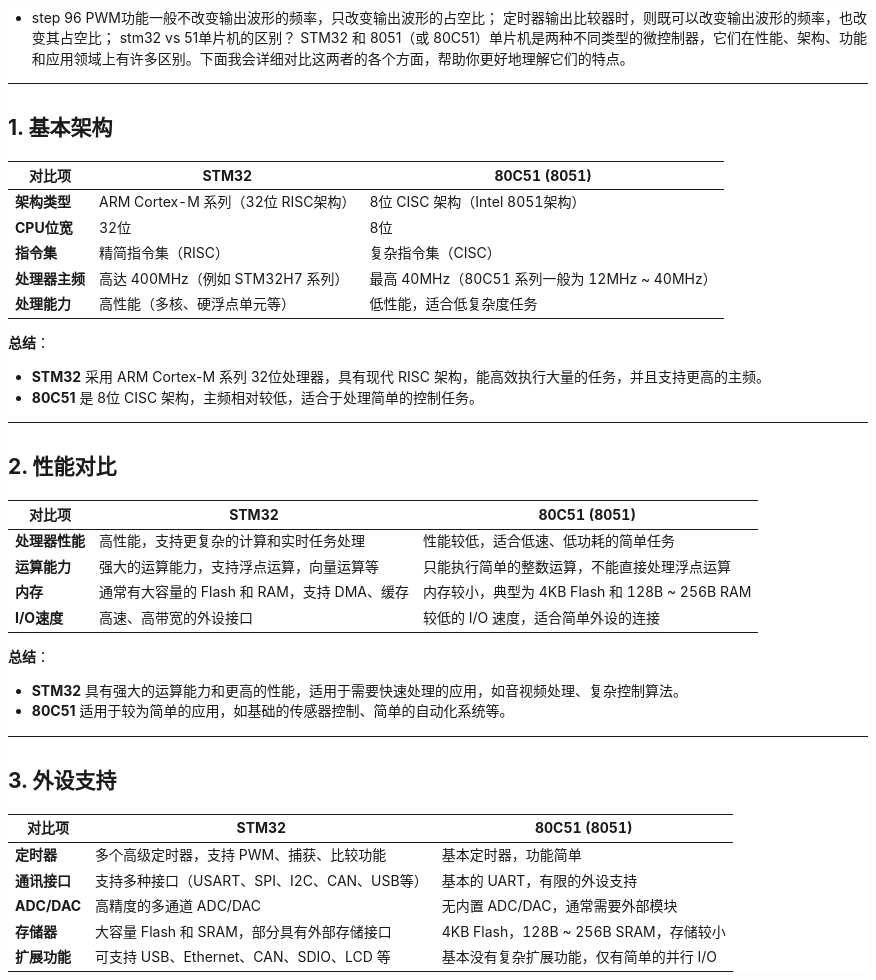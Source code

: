 - step 96
PWM功能一般不改变输出波形的频率，只改变输出波形的占空比；
定时器输出比较器时，则既可以改变输出波形的频率，也改变其占空比；
stm32 vs 51单片机的区别？
STM32 和 8051（或 80C51）单片机是两种不同类型的微控制器，它们在性能、架构、功能和应用领域上有许多区别。下面我会详细对比这两者的各个方面，帮助你更好地理解它们的特点。

---

## **1. 基本架构**

| **对比项**   | **STM32**                   | **80C51 (8051)**                    |
| --------- | --------------------------- | ----------------------------------- |
| **架构类型**  | ARM Cortex-M 系列（32位 RISC架构） | 8位 CISC 架构（Intel 8051架构）            |
| **CPU位宽** | 32位                         | 8位                                  |
| **指令集**   | 精简指令集（RISC）                 | 复杂指令集（CISC）                         |
| **处理器主频** | 高达 400MHz（例如 STM32H7 系列）    | 最高 40MHz（80C51 系列一般为 12MHz ~ 40MHz） |
| **处理能力**  | 高性能（多核、硬浮点单元等）              | 低性能，适合低复杂度任务                        |

**总结**：

- **STM32** 采用 ARM Cortex-M 系列 32位处理器，具有现代 RISC 架构，能高效执行大量的任务，并且支持更高的主频。
- **80C51** 是 8位 CISC 架构，主频相对较低，适合于处理简单的控制任务。

---

## **2. 性能对比**

| **对比项**   | **STM32**                     | **80C51 (8051)**                     |
| --------- | ----------------------------- | ------------------------------------ |
| **处理器性能** | 高性能，支持更复杂的计算和实时任务处理           | 性能较低，适合低速、低功耗的简单任务                   |
| **运算能力**  | 强大的运算能力，支持浮点运算，向量运算等          | 只能执行简单的整数运算，不能直接处理浮点运算               |
| **内存**    | 通常有大容量的 Flash 和 RAM，支持 DMA、缓存 | 内存较小，典型为 4KB Flash 和 128B ~ 256B RAM |
| **I/O速度** | 高速、高带宽的外设接口                   | 较低的 I/O 速度，适合简单外设的连接                 |

**总结**：

- **STM32** 具有强大的运算能力和更高的性能，适用于需要快速处理的应用，如音视频处理、复杂控制算法。
- **80C51** 适用于较为简单的应用，如基础的传感器控制、简单的自动化系统等。

---

## **3. 外设支持**

| **对比项**     | **STM32**                       | **80C51 (8051)**                |
| ----------- | ------------------------------- | ------------------------------- |
| **定时器**     | 多个高级定时器，支持 PWM、捕获、比较功能          | 基本定时器，功能简单                      |
| **通讯接口**    | 支持多种接口（USART、SPI、I2C、CAN、USB等）  | 基本的 UART，有限的外设支持                |
| **ADC/DAC** | 高精度的多通道 ADC/DAC                 | 无内置 ADC/DAC，通常需要外部模块            |
| **存储器**     | 大容量 Flash 和 SRAM，部分具有外部存储接口     | 4KB Flash，128B ~ 256B SRAM，存储较小 |
| **扩展功能**    | 可支持 USB、Ethernet、CAN、SDIO、LCD 等 | 基本没有复杂扩展功能，仅有简单的并行 I/O          |
